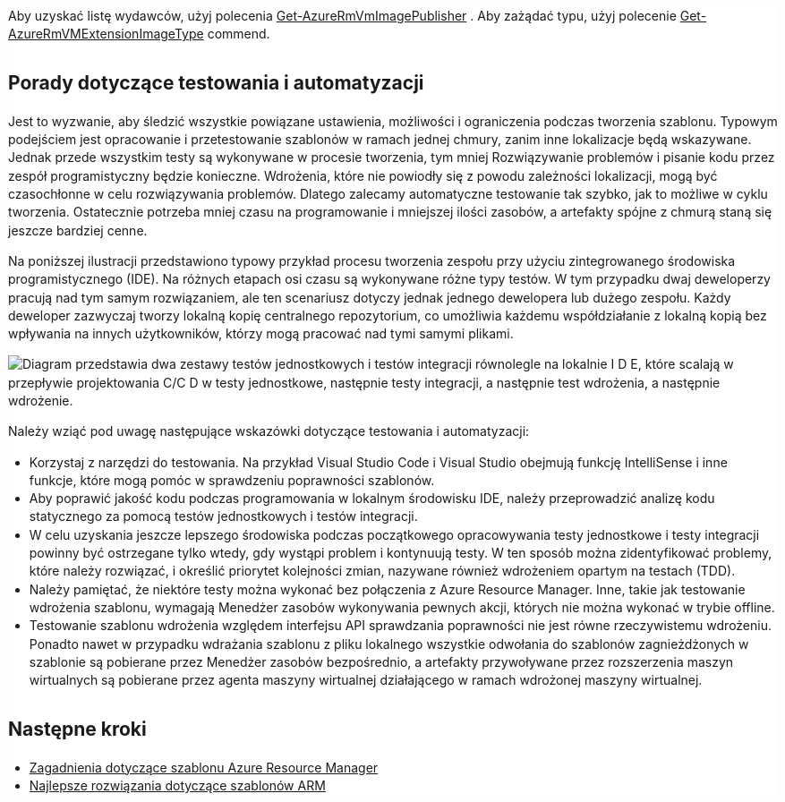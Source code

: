 Aby uzyskać listę wydawców, użyj polecenia [Get-AzureRmVmImagePublisher](/powershell/module/az.compute/get-azvmimagepublisher) . Aby zażądać typu, użyj polecenie [Get-AzureRmVMExtensionImageType](/powershell/module/az.compute/get-azvmextensionimagetype) commend.

## <a name="tips-for-testing-and-automation"></a>Porady dotyczące testowania i automatyzacji

Jest to wyzwanie, aby śledzić wszystkie powiązane ustawienia, możliwości i ograniczenia podczas tworzenia szablonu. Typowym podejściem jest opracowanie i przetestowanie szablonów w ramach jednej chmury, zanim inne lokalizacje będą wskazywane. Jednak przede wszystkim testy są wykonywane w procesie tworzenia, tym mniej Rozwiązywanie problemów i pisanie kodu przez zespół programistyczny będzie konieczne. Wdrożenia, które nie powiodły się z powodu zależności lokalizacji, mogą być czasochłonne w celu rozwiązywania problemów. Dlatego zalecamy automatyczne testowanie tak szybko, jak to możliwe w cyklu tworzenia. Ostatecznie potrzeba mniej czasu na programowanie i mniejszej ilości zasobów, a artefakty spójne z chmurą staną się jeszcze bardziej cenne.

Na poniższej ilustracji przedstawiono typowy przykład procesu tworzenia zespołu przy użyciu zintegrowanego środowiska programistycznego (IDE). Na różnych etapach osi czasu są wykonywane różne typy testów. W tym przypadku dwaj deweloperzy pracują nad tym samym rozwiązaniem, ale ten scenariusz dotyczy jednak jednego dewelopera lub dużego zespołu. Każdy deweloper zazwyczaj tworzy lokalną kopię centralnego repozytorium, co umożliwia każdemu współdziałanie z lokalną kopią bez wpływania na innych użytkowników, którzy mogą pracować nad tymi samymi plikami.

![Diagram przedstawia dwa zestawy testów jednostkowych i testów integracji równolegle na lokalnie I D E, które scalają w przepływie projektowania C/C D w testy jednostkowe, następnie testy integracji, a następnie test wdrożenia, a następnie wdrożenie.](./media/templates-cloud-consistency/workflow.png)

Należy wziąć pod uwagę następujące wskazówki dotyczące testowania i automatyzacji:

* Korzystaj z narzędzi do testowania. Na przykład Visual Studio Code i Visual Studio obejmują funkcję IntelliSense i inne funkcje, które mogą pomóc w sprawdzeniu poprawności szablonów.
* Aby poprawić jakość kodu podczas programowania w lokalnym środowisku IDE, należy przeprowadzić analizę kodu statycznego za pomocą testów jednostkowych i testów integracji.
* W celu uzyskania jeszcze lepszego środowiska podczas początkowego opracowywania testy jednostkowe i testy integracji powinny być ostrzegane tylko wtedy, gdy wystąpi problem i kontynuują testy. W ten sposób można zidentyfikować problemy, które należy rozwiązać, i określić priorytet kolejności zmian, nazywane również wdrożeniem opartym na testach (TDD).
* Należy pamiętać, że niektóre testy można wykonać bez połączenia z Azure Resource Manager. Inne, takie jak testowanie wdrożenia szablonu, wymagają Menedżer zasobów wykonywania pewnych akcji, których nie można wykonać w trybie offline.
* Testowanie szablonu wdrożenia względem interfejsu API sprawdzania poprawności nie jest równe rzeczywistemu wdrożeniu. Ponadto nawet w przypadku wdrażania szablonu z pliku lokalnego wszystkie odwołania do szablonów zagnieżdżonych w szablonie są pobierane przez Menedżer zasobów bezpośrednio, a artefakty przywoływane przez rozszerzenia maszyn wirtualnych są pobierane przez agenta maszyny wirtualnej działającego w ramach wdrożonej maszyny wirtualnej.

## <a name="next-steps"></a>Następne kroki

* [Zagadnienia dotyczące szablonu Azure Resource Manager](/azure-stack/user/azure-stack-develop-templates)
* [Najlepsze rozwiązania dotyczące szablonów ARM](template-syntax.md)
